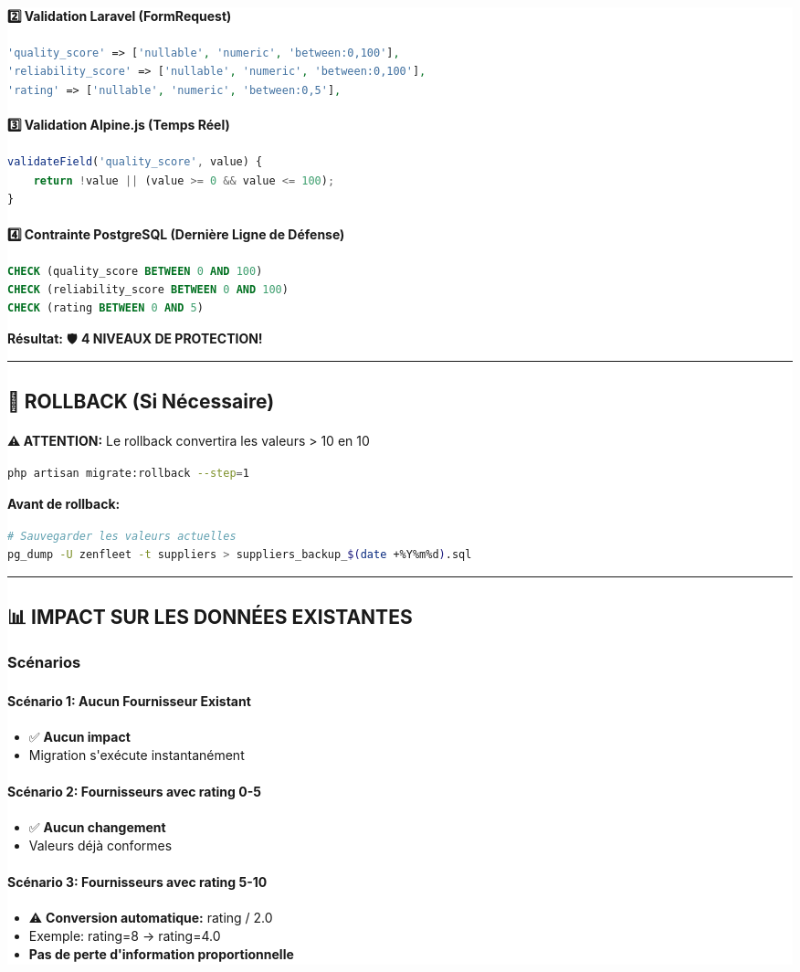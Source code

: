 #### 2️⃣ Validation Laravel (FormRequest)
```php
'quality_score' => ['nullable', 'numeric', 'between:0,100'],
'reliability_score' => ['nullable', 'numeric', 'between:0,100'],
'rating' => ['nullable', 'numeric', 'between:0,5'],
```

#### 3️⃣ Validation Alpine.js (Temps Réel)
```javascript
validateField('quality_score', value) {
    return !value || (value >= 0 && value <= 100);
}
```

#### 4️⃣ Contrainte PostgreSQL (Dernière Ligne de Défense)
```sql
CHECK (quality_score BETWEEN 0 AND 100)
CHECK (reliability_score BETWEEN 0 AND 100)
CHECK (rating BETWEEN 0 AND 5)
```

**Résultat:** 🛡️ **4 NIVEAUX DE PROTECTION!**

---

## 🔄 ROLLBACK (Si Nécessaire)

**⚠️ ATTENTION:** Le rollback convertira les valeurs > 10 en 10

```bash
php artisan migrate:rollback --step=1
```

**Avant de rollback:**
```bash
# Sauvegarder les valeurs actuelles
pg_dump -U zenfleet -t suppliers > suppliers_backup_$(date +%Y%m%d).sql
```

---

## 📊 IMPACT SUR LES DONNÉES EXISTANTES

### Scénarios

#### Scénario 1: Aucun Fournisseur Existant
- ✅ **Aucun impact**
- Migration s'exécute instantanément

#### Scénario 2: Fournisseurs avec rating 0-5
- ✅ **Aucun changement**
- Valeurs déjà conformes

#### Scénario 3: Fournisseurs avec rating 5-10
- ⚠️ **Conversion automatique:** rating / 2.0
- Exemple: rating=8 → rating=4.0
- **Pas de perte d'information proportionnelle**
